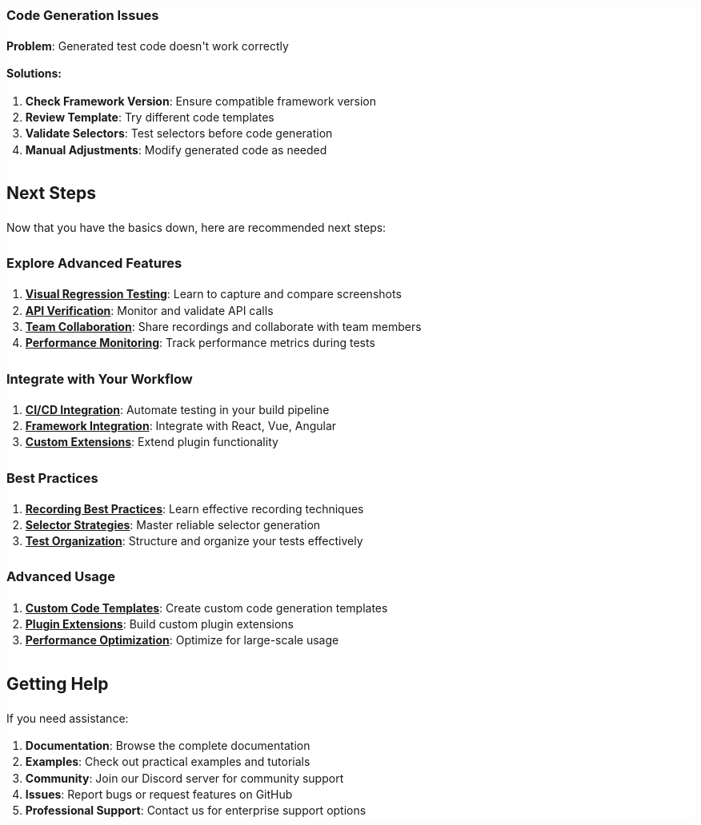 ### Code Generation Issues

**Problem**: Generated test code doesn't work correctly

**Solutions:**
1. **Check Framework Version**: Ensure compatible framework version
2. **Review Template**: Try different code templates
3. **Validate Selectors**: Test selectors before code generation
4. **Manual Adjustments**: Modify generated code as needed

## Next Steps

Now that you have the basics down, here are recommended next steps:

### Explore Advanced Features

1. **[Visual Regression Testing](./visual-regression.md)**: Learn to capture and compare screenshots
2. **[API Verification](./api-verification.md)**: Monitor and validate API calls
3. **[Team Collaboration](./team-collaboration.md)**: Share recordings and collaborate with team members
4. **[Performance Monitoring](./performance-monitoring.md)**: Track performance metrics during tests

### Integrate with Your Workflow

1. **[CI/CD Integration](../integrations/ci-cd.md)**: Automate testing in your build pipeline
2. **[Framework Integration](../integrations/frameworks.md)**: Integrate with React, Vue, Angular
3. **[Custom Extensions](../development/plugin-development.md)**: Extend plugin functionality

### Best Practices

1. **[Recording Best Practices](./best-practices.md)**: Learn effective recording techniques
2. **[Selector Strategies](./selector-strategies.md)**: Master reliable selector generation
3. **[Test Organization](./test-organization.md)**: Structure and organize your tests effectively

### Advanced Usage

1. **[Custom Code Templates](../examples/custom-templates.md)**: Create custom code generation templates
2. **[Plugin Extensions](../development/extending-plugin.md)**: Build custom plugin extensions
3. **[Performance Optimization](../examples/performance-optimization.md)**: Optimize for large-scale usage

## Getting Help

If you need assistance:

1. **Documentation**: Browse the complete documentation
2. **Examples**: Check out practical examples and tutorials
3. **Community**: Join our Discord server for community support
4. **Issues**: Report bugs or request features on GitHub
5. **Professional Support**: Contact us for enterprise support options
